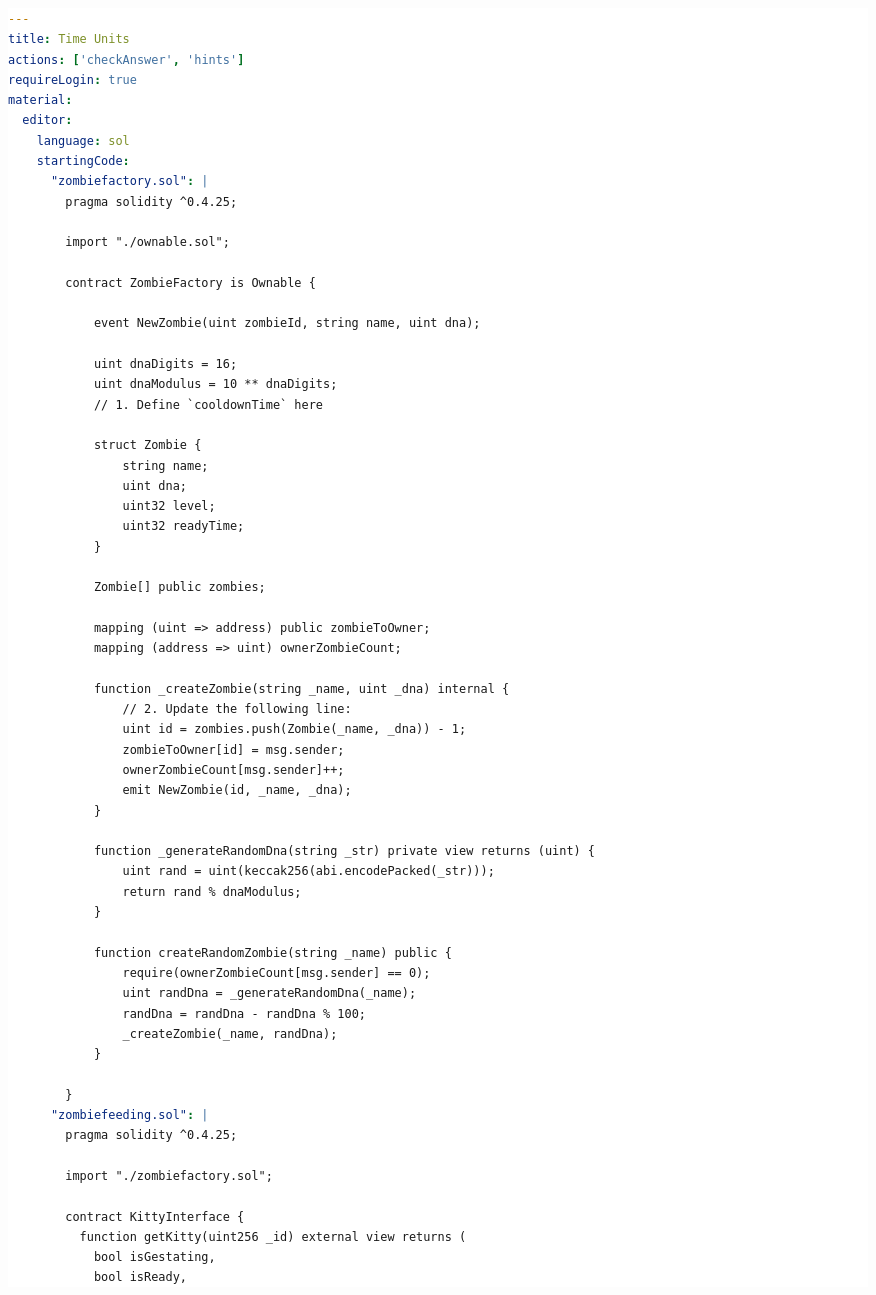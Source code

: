 ```yaml
---
title: Time Units
actions: ['checkAnswer', 'hints']
requireLogin: true
material:
  editor:
    language: sol
    startingCode:
      "zombiefactory.sol": |
        pragma solidity ^0.4.25;

        import "./ownable.sol";

        contract ZombieFactory is Ownable {

            event NewZombie(uint zombieId, string name, uint dna);

            uint dnaDigits = 16;
            uint dnaModulus = 10 ** dnaDigits;
            // 1. Define `cooldownTime` here

            struct Zombie {
                string name;
                uint dna;
                uint32 level;
                uint32 readyTime;
            }

            Zombie[] public zombies;

            mapping (uint => address) public zombieToOwner;
            mapping (address => uint) ownerZombieCount;

            function _createZombie(string _name, uint _dna) internal {
                // 2. Update the following line:
                uint id = zombies.push(Zombie(_name, _dna)) - 1;
                zombieToOwner[id] = msg.sender;
                ownerZombieCount[msg.sender]++;
                emit NewZombie(id, _name, _dna);
            }

            function _generateRandomDna(string _str) private view returns (uint) {
                uint rand = uint(keccak256(abi.encodePacked(_str)));
                return rand % dnaModulus;
            }

            function createRandomZombie(string _name) public {
                require(ownerZombieCount[msg.sender] == 0);
                uint randDna = _generateRandomDna(_name);
                randDna = randDna - randDna % 100;
                _createZombie(_name, randDna);
            }

        }
      "zombiefeeding.sol": |
        pragma solidity ^0.4.25;

        import "./zombiefactory.sol";

        contract KittyInterface {
          function getKitty(uint256 _id) external view returns (
            bool isGestating,
            bool isReady,
```
